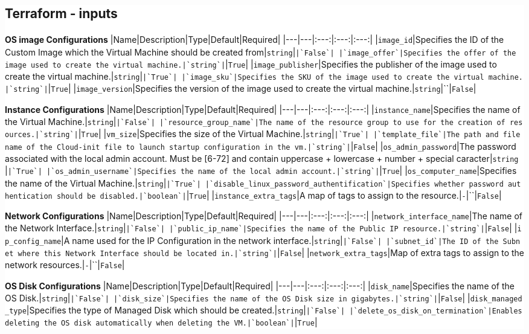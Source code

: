## Terraform - inputs

**OS image Configurations**
|Name|Description|Type|Default|Required|
|---|---|:---:|:---:|:---:|
|`image_id`|Specifies the ID of the Custom Image which the Virtual Machine should be created from|`string`|``|`False`|
|`image_offer`|Specifies the offer of the image used to create the virtual machine.|`string`|``|`True`|
|`image_publisher`|Specifies the publisher of the image used to create the virtual machine.|`string`|``|`True`|
|`image_sku`|Specifies the SKU of the image used to create the virtual machine.|`string`|``|`True`|
|`image_version`|Specifies the version of the image used to create the virtual machine.|`string`|``|`False`|

**Instance Configurations**
|Name|Description|Type|Default|Required|
|---|---|:---:|:---:|:---:|
|`instance_name`|Specifies the name of the Virtual Machine.|`string`|``|`False`|
|`resource_group_name`|The name of the resource group to use for the creation of resources.|`string`|``|`True`|
|`vm_size`|Specifies the size of the Virtual Machine.|`string`|``|`True`|
|`template_file`|The path and file name of the Cloud-init file to launch startup configuration in the vm.|`string`|``|`False`|
|`os_admin_password`|The password associated with the local admin account. Must be [6-72] and contain uppercase + lowercase + number + special caracter|`string`|``|`True`|
|`os_admin_username`|Specifies the name of the local admin account.|`string`|``|`True`|
|`os_computer_name`|Specifies the name of the Virtual Machine.|`string`|``|`True`|
|`disable_linux_password_authentification`|Specifies whether password authentication should be disabled.|`boolean`|``|`True`|
|`instance_extra_tags`|A map of tags to assign to the resource.|`-`|``|`False`|

**Network Configurations**
|Name|Description|Type|Default|Required|
|---|---|:---:|:---:|:---:|
|`network_interface_name`|The name of the Network Interface.|`string`|``|`False`|
|`public_ip_name`|Specifies the name of the Public IP resource.|`string`|``|`False`|
|`ip_config_name`|A name used for the IP Configuration in the network interface.|`string`|``|`False`|
|`subnet_id`|The ID of the Subnet where this Network Interface should be located in.|`string`|``|`False`|
|`network_extra_tags`|Map of extra tags to assign to the network resources.|`-`|``|`False`|


**OS Disk Configurations**
|Name|Description|Type|Default|Required|
|---|---|:---:|:---:|:---:|
|`disk_name`|Specifies the name of the OS Disk.|`string`|``|`False`|
|`disk_size`|Specifies the name of the OS Disk size in gigabytes.|`string`|``|`False`|
|`disk_managed_type`|Specifies the type of Managed Disk which should be created.|`string`|``|`False`|
|`delete_os_disk_on_termination`|Enables deleting the OS disk automatically when deleting the VM.|`boolean`|``|`True`|
